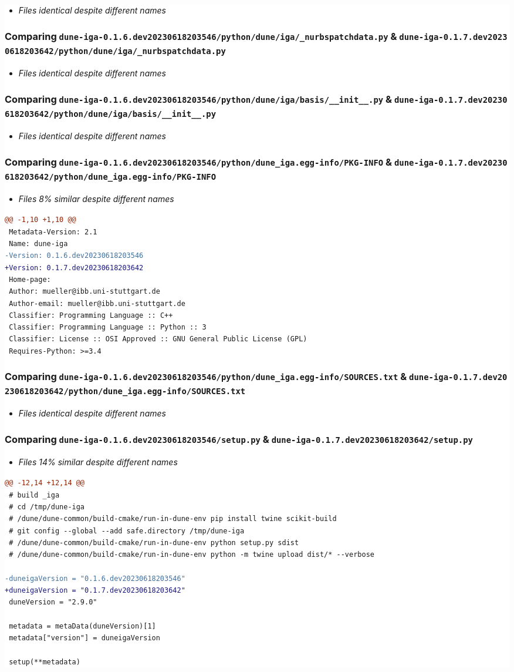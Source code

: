  * *Files identical despite different names*

### Comparing `dune-iga-0.1.6.dev20230618203546/python/dune/iga/_nurbspatchdata.py` & `dune-iga-0.1.7.dev20230618203642/python/dune/iga/_nurbspatchdata.py`

 * *Files identical despite different names*

### Comparing `dune-iga-0.1.6.dev20230618203546/python/dune/iga/basis/__init__.py` & `dune-iga-0.1.7.dev20230618203642/python/dune/iga/basis/__init__.py`

 * *Files identical despite different names*

### Comparing `dune-iga-0.1.6.dev20230618203546/python/dune_iga.egg-info/PKG-INFO` & `dune-iga-0.1.7.dev20230618203642/python/dune_iga.egg-info/PKG-INFO`

 * *Files 8% similar despite different names*

```diff
@@ -1,10 +1,10 @@
 Metadata-Version: 2.1
 Name: dune-iga
-Version: 0.1.6.dev20230618203546
+Version: 0.1.7.dev20230618203642
 Home-page: 
 Author: mueller@ibb.uni-stuttgart.de
 Author-email: mueller@ibb.uni-stuttgart.de
 Classifier: Programming Language :: C++
 Classifier: Programming Language :: Python :: 3
 Classifier: License :: OSI Approved :: GNU General Public License (GPL)
 Requires-Python: >=3.4
```

### Comparing `dune-iga-0.1.6.dev20230618203546/python/dune_iga.egg-info/SOURCES.txt` & `dune-iga-0.1.7.dev20230618203642/python/dune_iga.egg-info/SOURCES.txt`

 * *Files identical despite different names*

### Comparing `dune-iga-0.1.6.dev20230618203546/setup.py` & `dune-iga-0.1.7.dev20230618203642/setup.py`

 * *Files 14% similar despite different names*

```diff
@@ -12,14 +12,14 @@
 # build _iga
 # cd /tmp/dune-iga
 # /dune/dune-common/build-cmake/run-in-dune-env pip install twine scikit-build
 # git config --global --add safe.directory /tmp/dune-iga
 # /dune/dune-common/build-cmake/run-in-dune-env python setup.py sdist
 # /dune/dune-common/build-cmake/run-in-dune-env python -m twine upload dist/* --verbose
 
-duneigaVersion = "0.1.6.dev20230618203546"
+duneigaVersion = "0.1.7.dev20230618203642"
 duneVersion = "2.9.0"
 
 metadata = metaData(duneVersion)[1]
 metadata["version"] = duneigaVersion
 
 setup(**metadata)
```
